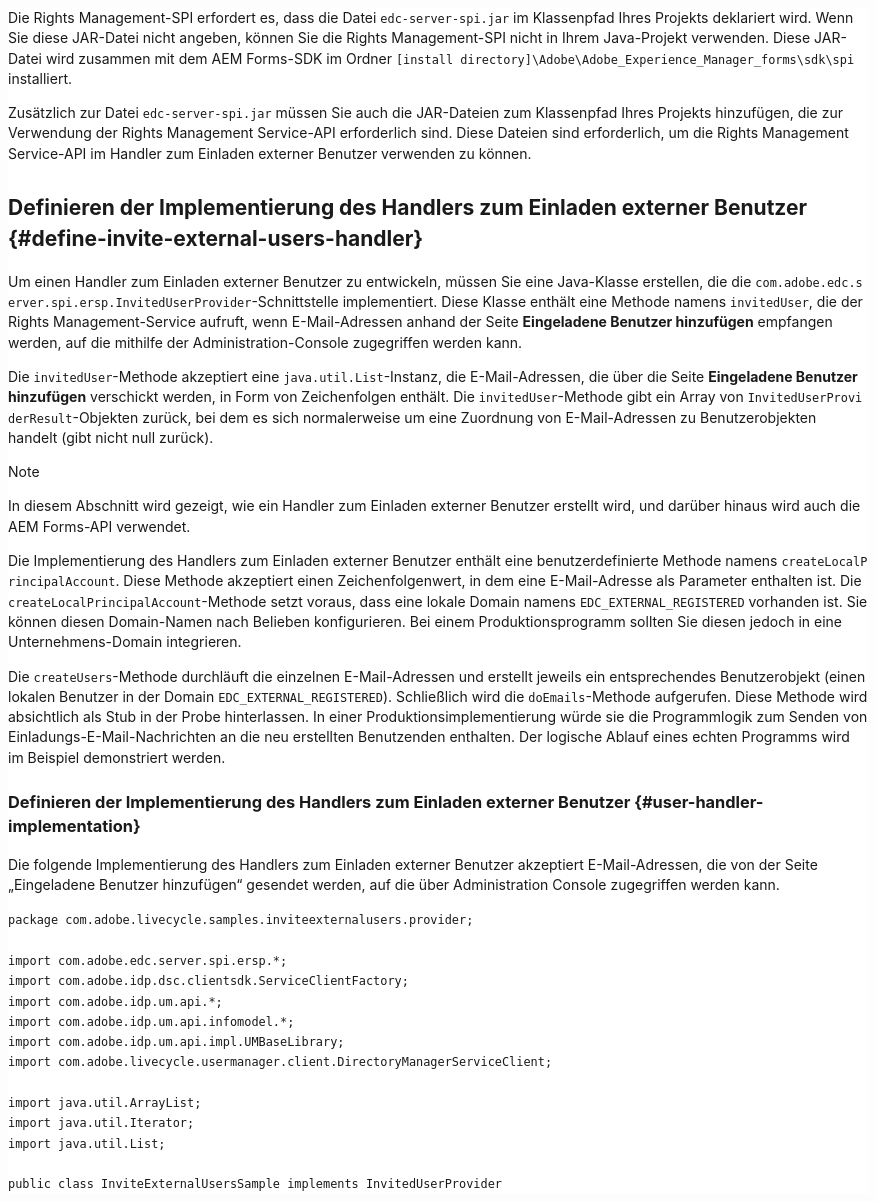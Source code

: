 Die Rights Management-SPI erfordert es, dass die Datei `edc-server-spi.jar` im Klassenpfad Ihres Projekts deklariert wird. Wenn Sie diese JAR-Datei nicht angeben, können Sie die Rights Management-SPI nicht in Ihrem Java-Projekt verwenden. Diese JAR-Datei wird zusammen mit dem AEM Forms-SDK im Ordner `[install directory]\Adobe\Adobe_Experience_Manager_forms\sdk\spi` installiert.

Zusätzlich zur Datei `edc-server-spi.jar` müssen Sie auch die JAR-Dateien zum Klassenpfad Ihres Projekts hinzufügen, die zur Verwendung der Rights Management Service-API erforderlich sind. Diese Dateien sind erforderlich, um die Rights Management Service-API im Handler zum Einladen externer Benutzer verwenden zu können.

## Definieren der Implementierung des Handlers zum Einladen externer Benutzer {#define-invite-external-users-handler}

Um einen Handler zum Einladen externer Benutzer zu entwickeln, müssen Sie eine Java-Klasse erstellen, die die `com.adobe.edc.server.spi.ersp.InvitedUserProvider`-Schnittstelle implementiert. Diese Klasse enthält eine Methode namens `invitedUser`, die der Rights Management-Service aufruft, wenn E-Mail-Adressen anhand der Seite **Eingeladene Benutzer hinzufügen** empfangen werden, auf die mithilfe der Administration-Console zugegriffen werden kann.

Die `invitedUser`-Methode akzeptiert eine `java.util.List`-Instanz, die E-Mail-Adressen, die über die Seite **Eingeladene Benutzer hinzufügen** verschickt werden, in Form von Zeichenfolgen enthält. Die `invitedUser`-Methode gibt ein Array von `InvitedUserProviderResult`-Objekten zurück, bei dem es sich normalerweise um eine Zuordnung von E-Mail-Adressen zu Benutzerobjekten handelt (gibt nicht null zurück).

>[!NOTE]
>
>In diesem Abschnitt wird gezeigt, wie ein Handler zum Einladen externer Benutzer erstellt wird, und darüber hinaus wird auch die AEM Forms-API verwendet.

Die Implementierung des Handlers zum Einladen externer Benutzer enthält eine benutzerdefinierte Methode namens `createLocalPrincipalAccount`. Diese Methode akzeptiert einen Zeichenfolgenwert, in dem eine E-Mail-Adresse als Parameter enthalten ist. Die `createLocalPrincipalAccount`-Methode setzt voraus, dass eine lokale Domain namens `EDC_EXTERNAL_REGISTERED` vorhanden ist. Sie können diesen Domain-Namen nach Belieben konfigurieren. Bei einem Produktionsprogramm sollten Sie diesen jedoch in eine Unternehmens-Domain integrieren.

Die `createUsers`-Methode durchläuft die einzelnen E-Mail-Adressen und erstellt jeweils ein entsprechendes Benutzerobjekt (einen lokalen Benutzer in der Domain `EDC_EXTERNAL_REGISTERED`). Schließlich wird die `doEmails`-Methode aufgerufen. Diese Methode wird absichtlich als Stub in der Probe hinterlassen. In einer Produktionsimplementierung würde sie die Programmlogik zum Senden von Einladungs-E-Mail-Nachrichten an die neu erstellten Benutzenden enthalten. Der logische Ablauf eines echten Programms wird im Beispiel demonstriert werden.

### Definieren der Implementierung des Handlers zum Einladen externer Benutzer {#user-handler-implementation}

Die folgende Implementierung des Handlers zum Einladen externer Benutzer akzeptiert E-Mail-Adressen, die von der Seite „Eingeladene Benutzer hinzufügen“ gesendet werden, auf die über Administration Console zugegriffen werden kann.

```as3
package com.adobe.livecycle.samples.inviteexternalusers.provider; 
 
import com.adobe.edc.server.spi.ersp.*; 
import com.adobe.idp.dsc.clientsdk.ServiceClientFactory; 
import com.adobe.idp.um.api.*; 
import com.adobe.idp.um.api.infomodel.*; 
import com.adobe.idp.um.api.impl.UMBaseLibrary; 
import com.adobe.livecycle.usermanager.client.DirectoryManagerServiceClient; 
 
import java.util.ArrayList; 
import java.util.Iterator; 
import java.util.List; 
 
public class InviteExternalUsersSample implements InvitedUserProvider 
```